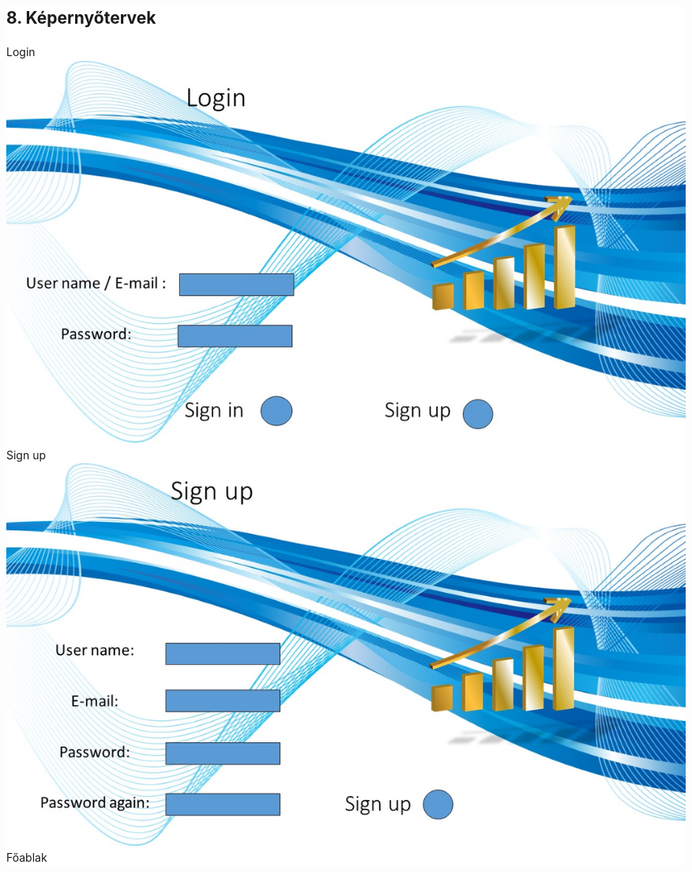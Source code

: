 
## 8. Képernyőtervek
Login
<img src="https://github.com/lesheidrich/stock_analysis_afp_II/blob/main/docs/Pictures/Dia1.JPG?raw=true">
Sign up
<img src="https://github.com/lesheidrich/stock_analysis_afp_II/blob/main/docs/Pictures/Dia2.JPG?raw=true">
Főablak